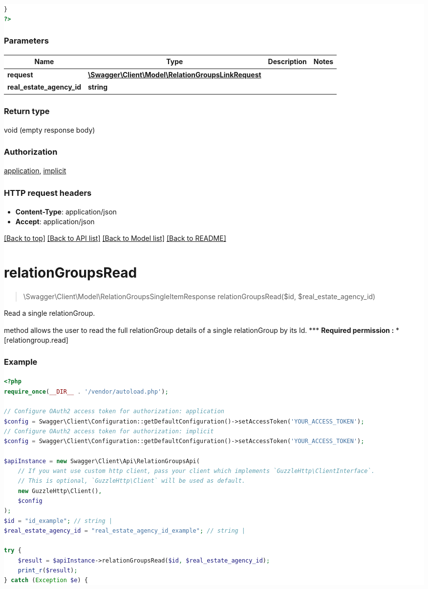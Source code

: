 ```php
}
?>
```

### Parameters

Name | Type | Description  | Notes
------------- | ------------- | ------------- | -------------
 **request** | [**\Swagger\Client\Model\RelationGroupsLinkRequest**](../Model/RelationGroupsLinkRequest.md)|  |
 **real_estate_agency_id** | **string**|  |

### Return type

void (empty response body)

### Authorization

[application](../../README.md#application), [implicit](../../README.md#implicit)

### HTTP request headers

 - **Content-Type**: application/json
 - **Accept**: application/json

[[Back to top]](#) [[Back to API list]](../../README.md#documentation-for-api-endpoints) [[Back to Model list]](../../README.md#documentation-for-models) [[Back to README]](../../README.md)

# **relationGroupsRead**
> \Swagger\Client\Model\RelationGroupsSingleItemResponse relationGroupsRead($id, $real_estate_agency_id)

Read a single relationGroup.

method allows the user to read the full relationGroup details of a single relationGroup by its Id.  *** **Required permission :**    * [relationgroup.read]

### Example
```php
<?php
require_once(__DIR__ . '/vendor/autoload.php');

// Configure OAuth2 access token for authorization: application
$config = Swagger\Client\Configuration::getDefaultConfiguration()->setAccessToken('YOUR_ACCESS_TOKEN');
// Configure OAuth2 access token for authorization: implicit
$config = Swagger\Client\Configuration::getDefaultConfiguration()->setAccessToken('YOUR_ACCESS_TOKEN');

$apiInstance = new Swagger\Client\Api\RelationGroupsApi(
    // If you want use custom http client, pass your client which implements `GuzzleHttp\ClientInterface`.
    // This is optional, `GuzzleHttp\Client` will be used as default.
    new GuzzleHttp\Client(),
    $config
);
$id = "id_example"; // string | 
$real_estate_agency_id = "real_estate_agency_id_example"; // string | 

try {
    $result = $apiInstance->relationGroupsRead($id, $real_estate_agency_id);
    print_r($result);
} catch (Exception $e) {
```